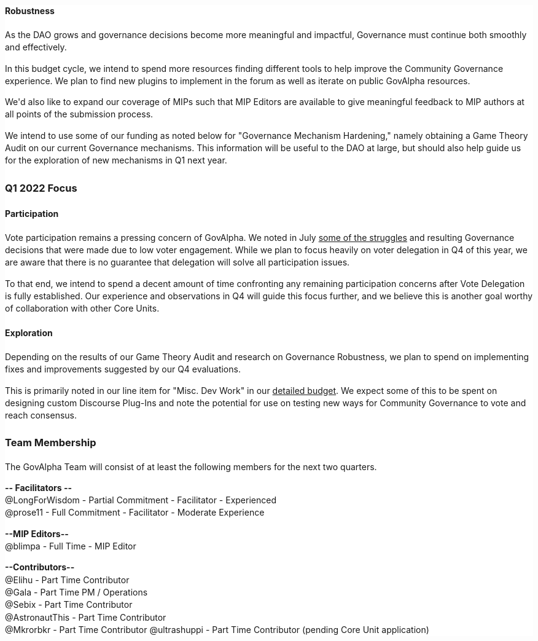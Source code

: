 #### Robustness

As the DAO grows and governance decisions become more meaningful and impactful, Governance must continue both smoothly and effectively. 

In this budget cycle, we intend to spend more resources finding different tools to help improve the Community Governance experience. We plan to find new plugins to implement in the forum as well as iterate on public GovAlpha resources.

We'd also like to expand our coverage of MIPs such that MIP Editors are available to give meaningful feedback to MIP authors at all points of the submission process.

We intend to use some of our funding as noted below for "Governance Mechanism Hardening," namely obtaining a Game Theory Audit on our current Governance mechanisms. This information will be useful to the DAO at large, but should also help guide us for the exploration of new mechanisms in Q1 next year. 

### Q1 2022 Focus

#### Participation

Vote participation remains a pressing concern of GovAlpha. We noted in July [some of the struggles](https://forum.makerdao.com/t/2021-07-23-executive-and-ongoing-participation-issues/9500) and resulting Governance decisions that were made due to low voter engagement. While we plan to focus heavily on voter delegation in Q4 of this year, we are aware that there is no guarantee that delegation will solve all participation issues.

To that end, we intend to spend a decent amount of time confronting any remaining participation concerns after Vote Delegation is fully established. Our experience and observations in Q4 will guide this focus further, and we believe this is another goal worthy of collaboration with other Core Units.

#### Exploration

Depending on the results of our Game Theory Audit and research on Governance Robustness, we plan to spend on implementing fixes and improvements suggested by our Q4 evaluations.

This is primarily noted in our line item for "Misc. Dev Work" in our [detailed budget](https://docs.google.com/spreadsheets/d/1o_IiwcBtN50o4rFH6Wbhhj7RDCKCNjDCHYX3WG4NGFU/edit#gid=1620670023). We expect some of this to be spent on designing custom Discourse Plug-Ins and note the potential for use on testing new ways for Community Governance to vote and reach consensus. 

### Team Membership
The GovAlpha Team will consist of at least the following members for the next two quarters.

**-- Facilitators --**  
@LongForWisdom - Partial Commitment - Facilitator - Experienced  
@prose11 - Full Commitment - Facilitator - Moderate Experience  

**--MIP Editors--**  
@blimpa - Full Time - MIP Editor  

**--Contributors--**  
@Elihu - Part Time Contributor  
@Gala - Part Time PM / Operations  
@Sebix - Part Time Contributor  
@AstronautThis - Part Time Contributor  
@Mkrorbkr - Part Time Contributor
@ultrashuppi - Part Time Contributor (pending Core Unit application)
